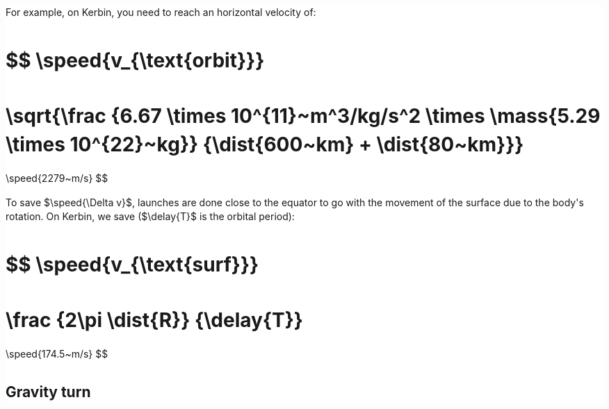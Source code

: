 For example, on Kerbin, you need to reach an horizontal velocity of:

$$
\speed{v_{\text{orbit}}}
=
\sqrt{\frac {6.67 \times 10^{11}~m^3/kg/s^2 \times \mass{5.29 \times 10^{22}~kg}} {\dist{600~km} + \dist{80~km}}}
=
\speed{2279~m/s}
$$

<note>
To save $\speed{\Delta v}$, launches are done close to the equator to go with
the movement of the surface due to the body's rotation. On Kerbin, we save
($\delay{T}$ is the orbital period):

$$
\speed{v_{\text{surf}}}
=
\frac {2\pi \dist{R}} {\delay{T}}
=
\speed{174.5~m/s}
$$
</note>


Gravity turn
------------

